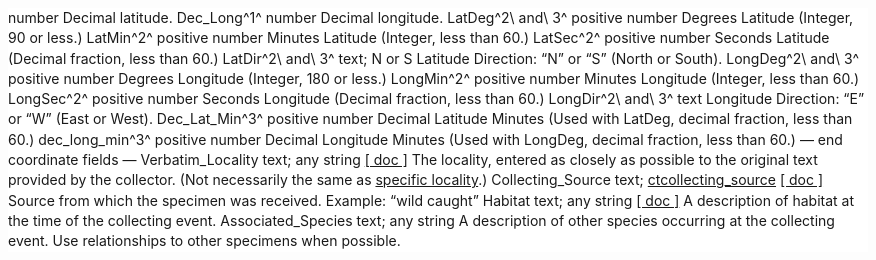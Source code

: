 number
Decimal latitude.
<span class="blcondreq">Dec\_Long^1^</span>
number
Decimal longitude.
<span class="blcondreq">LatDeg^2\\ and\\ 3^</span>
positive number
Degrees Latitude (Integer, 90 or less.)
<span class="blcondreq">LatMin^2^</span>
positive number
Minutes Latitude (Integer, less than 60.)
<span class="blcondreq">LatSec^2^</span>
positive number
Seconds Latitude (Decimal fraction, less than 60.)
<span class="blcondreq">LatDir^2\\ and\\ 3^</span>
text; N or S
Latitude Direction: “N” or “S” (North or South).
<span class="blcondreq">LongDeg^2\\ and\\ 3^</span>
positive number
Degrees Longitude (Integer, 180 or less.)
<span class="blcondreq">LongMin^2^</span>
positive number
Minutes Longitude (Integer, less than 60.)
<span class="blcondreq">LongSec^2^</span>
positive number
Seconds Longitude (Decimal fraction, less than 60.)
<span class="blcondreq">LongDir^2\\ and\\ 3^</span>
text
Longitude Direction: “E” or “W” (East or West).
<span class="blcondreq">Dec\_Lat\_Min^3^</span>
positive number
Decimal Latitude Minutes (Used with LatDeg, decimal fraction, less than
60.)
<span class="blcondreq">dec\_long\_min^3^</span>
positive number
Decimal Longitude Minutes (Used with LongDeg, decimal fraction, less
than 60.)
— end coordinate fields —
<span class="blrequired">Verbatim\_Locality</span>
text; any string
[\[ doc \]](/documentation/places/collecting-event/#verbatim_locality)
The locality, entered as closely as possible to the original text
provided by the collector. (Not necessarily the same as [specific
locality](/documentation/places/locality/#specific_locality).)
<span class="blrequired">Collecting\_Source</span>
text;
[ctcollecting\_source](http://arctos.database.museum/info/ctDocumentation.cfm?table=ctcollecting_source)
[\[ doc \]](/documentation/places/collecting-event/#collecting_source)
Source from which the specimen was received. Example: “wild caught”
[]()<span class="bloptional">Habitat</span>
text; any string
[\[ doc \]](/documentation/places/specimen-event/#habitat) A description
of habitat at the time of the collecting event.
[]()<span class="bloptional">Associated\_Species</span>
text; any string
A description of other species occurring at the collecting event. Use
relationships to other specimens when possible.
 
